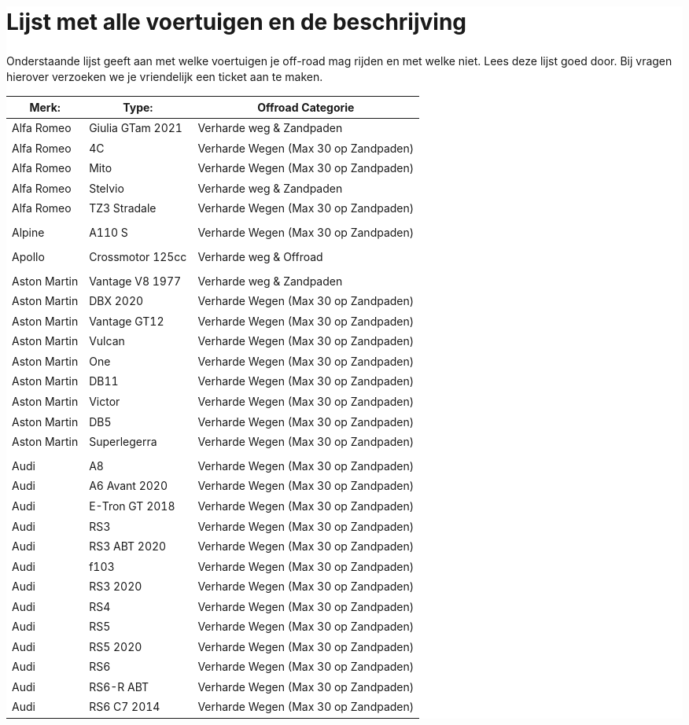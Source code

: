 # Lijst met alle voertuigen en de beschrijving

Onderstaande lijst geeft aan met welke voertuigen je off-road mag rijden en met welke niet. Lees deze lijst goed door. Bij vragen hierover verzoeken we je vriendelijk een ticket aan te maken.

| Merk:           | Type:                              | Offroad Categorie                    |
| --------------- | ---------------------------------- | ------------------------------------ |
| Alfa Romeo      | Giulia GTam 2021                   | Verharde weg & Zandpaden             |
| Alfa Romeo      | 4C                                 | Verharde Wegen (Max 30 op Zandpaden) |
| Alfa Romeo      | Mito                               | Verharde Wegen (Max 30 op Zandpaden) |
| Alfa Romeo      | Stelvio                            | Verharde weg & Zandpaden             |
| Alfa Romeo      | TZ3 Stradale                       | Verharde Wegen (Max 30 op Zandpaden) |
|                 |                                    |                                      |
| Alpine          | A110 S                             | Verharde Wegen (Max 30 op Zandpaden) |
|                 |                                    |                                      |
| Apollo          | Crossmotor 125cc                   | Verharde weg & Offroad               |
|                 |                                    |                                      |
| Aston Martin    | Vantage V8 1977                    | Verharde weg & Zandpaden             |
| Aston Martin    | DBX 2020                           | Verharde Wegen (Max 30 op Zandpaden) |
| Aston Martin    | Vantage GT12                       | Verharde Wegen (Max 30 op Zandpaden) |
| Aston Martin    | Vulcan                             | Verharde Wegen (Max 30 op Zandpaden) |
| Aston Martin    | One                                | Verharde Wegen (Max 30 op Zandpaden) |
| Aston Martin    | DB11                               | Verharde Wegen (Max 30 op Zandpaden) |
| Aston Martin    | Victor                             | Verharde Wegen (Max 30 op Zandpaden) |
| Aston Martin    | DB5                                | Verharde Wegen (Max 30 op Zandpaden) |
| Aston Martin    | Superlegerra                       | Verharde Wegen (Max 30 op Zandpaden) |
|                 |                                    |                                      |
| Audi            | A8                                 | Verharde Wegen (Max 30 op Zandpaden) |
| Audi            | A6 Avant 2020                      | Verharde Wegen (Max 30 op Zandpaden) |
| Audi            | E-Tron GT 2018                     | Verharde Wegen (Max 30 op Zandpaden) |
| Audi            | RS3                                | Verharde Wegen (Max 30 op Zandpaden) |
| Audi            | RS3 ABT 2020                       | Verharde Wegen (Max 30 op Zandpaden) |
| Audi            | f103                               | Verharde Wegen (Max 30 op Zandpaden) |
| Audi            | RS3 2020                           | Verharde Wegen (Max 30 op Zandpaden) |
| Audi            | RS4                                | Verharde Wegen (Max 30 op Zandpaden) |
| Audi            | RS5                                | Verharde Wegen (Max 30 op Zandpaden) |
| Audi            | RS5 2020                           | Verharde Wegen (Max 30 op Zandpaden) |
| Audi            | RS6                                | Verharde Wegen (Max 30 op Zandpaden) |
| Audi            | RS6-R ABT                          | Verharde Wegen (Max 30 op Zandpaden) |
| Audi            | RS6 C7 2014                        | Verharde Wegen (Max 30 op Zandpaden) |